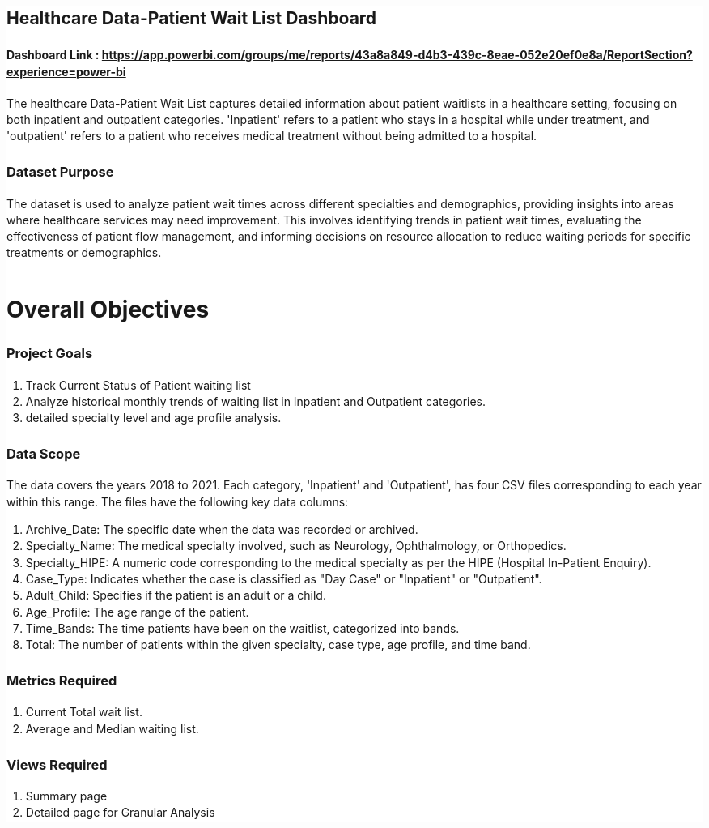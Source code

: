 
## Healthcare Data-Patient Wait List Dashboard

#### Dashboard Link : https://app.powerbi.com/groups/me/reports/43a8a849-d4b3-439c-8eae-052e20ef0e8a/ReportSection?experience=power-bi

The healthcare Data-Patient Wait List captures detailed information about patient waitlists in a healthcare setting, focusing on both inpatient and outpatient categories. 'Inpatient' refers to a patient who stays in a hospital while under treatment, and 'outpatient' refers to a patient who receives medical treatment without being admitted to a hospital.

### Dataset Purpose
The dataset is used to analyze patient wait times across different specialties and demographics, providing insights into areas where healthcare services may need improvement. This involves identifying trends in patient wait times, evaluating the effectiveness of patient flow management, and informing decisions on resource allocation to reduce waiting periods for specific treatments or demographics.

# Overall Objectives
### Project Goals
1. Track Current Status of Patient waiting list
2. Analyze historical monthly trends of waiting list in Inpatient and Outpatient categories.
3. detailed specialty level and age profile analysis.

### Data Scope
The data covers the years 2018 to 2021. Each category, 'Inpatient' and 'Outpatient', has four CSV files corresponding to each year within this range. The files have the following key data columns: 

1. Archive_Date: The specific date when the data was recorded or archived.
2. Specialty_Name: The medical specialty involved, such as Neurology, Ophthalmology, or Orthopedics.
3. Specialty_HIPE: A numeric code corresponding to the medical specialty as per the HIPE (Hospital In-Patient Enquiry).
4. Case_Type: Indicates whether the case is classified as "Day Case" or "Inpatient" or "Outpatient".
5. Adult_Child: Specifies if the patient is an adult or a child.
6. Age_Profile: The age range of the patient.
7. Time_Bands: The time patients have been on the waitlist, categorized into bands.
8. Total: The number of patients within the given specialty, case type, age profile, and time band.

### Metrics Required
1. Current Total wait list.
2. Average and Median waiting list.

### Views Required
1. Summary page
2. Detailed page for Granular Analysis

